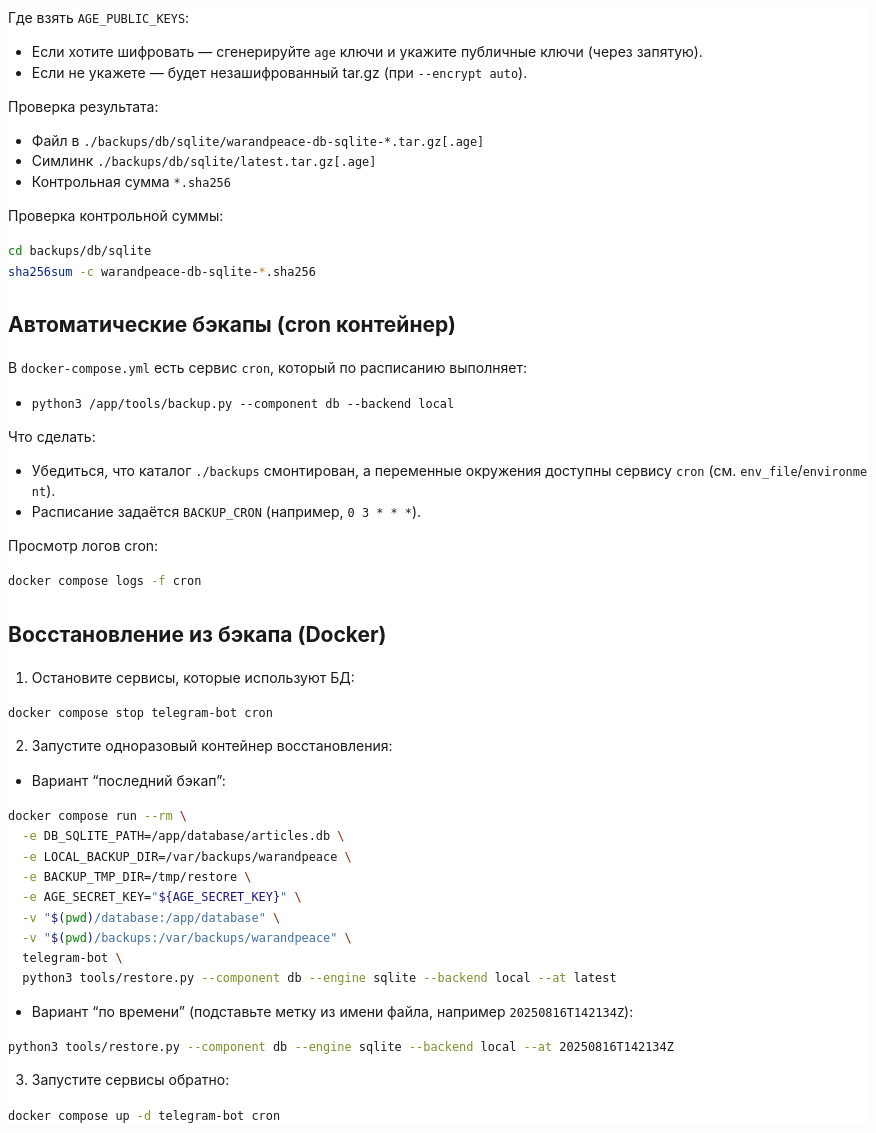 Где взять `AGE_PUBLIC_KEYS`:
- Если хотите шифровать — сгенерируйте `age` ключи и укажите публичные ключи (через запятую).
- Если не укажете — будет незашифрованный tar.gz (при `--encrypt auto`).

Проверка результата:
- Файл в `./backups/db/sqlite/warandpeace-db-sqlite-*.tar.gz[.age]`
- Симлинк `./backups/db/sqlite/latest.tar.gz[.age]`
- Контрольная сумма `*.sha256`

Проверка контрольной суммы:
```bash
cd backups/db/sqlite
sha256sum -c warandpeace-db-sqlite-*.sha256
```

## Автоматические бэкапы (cron контейнер)
В `docker-compose.yml` есть сервис `cron`, который по расписанию выполняет:
- `python3 /app/tools/backup.py --component db --backend local`

Что сделать:
- Убедиться, что каталог `./backups` смонтирован, а переменные окружения доступны сервису `cron` (см. `env_file`/`environment`).
- Расписание задаётся `BACKUP_CRON` (например, `0 3 * * *`).

Просмотр логов cron:
```bash
docker compose logs -f cron
```

## Восстановление из бэкапа (Docker)
1) Остановите сервисы, которые используют БД:
```bash
docker compose stop telegram-bot cron
```

2) Запустите одноразовый контейнер восстановления:
- Вариант “последний бэкап”:
```bash
docker compose run --rm \
  -e DB_SQLITE_PATH=/app/database/articles.db \
  -e LOCAL_BACKUP_DIR=/var/backups/warandpeace \
  -e BACKUP_TMP_DIR=/tmp/restore \
  -e AGE_SECRET_KEY="${AGE_SECRET_KEY}" \
  -v "$(pwd)/database:/app/database" \
  -v "$(pwd)/backups:/var/backups/warandpeace" \
  telegram-bot \
  python3 tools/restore.py --component db --engine sqlite --backend local --at latest
```

- Вариант “по времени” (подставьте метку из имени файла, например `20250816T142134Z`):
```bash
python3 tools/restore.py --component db --engine sqlite --backend local --at 20250816T142134Z
```

3) Запустите сервисы обратно:
```bash
docker compose up -d telegram-bot cron
```
